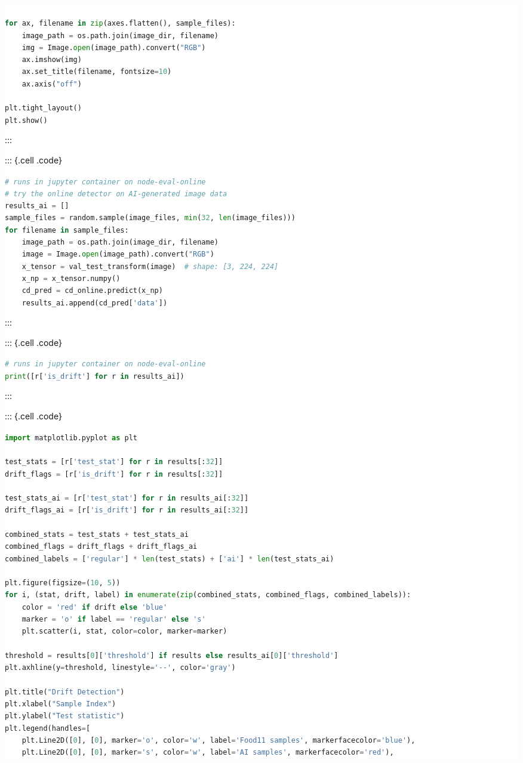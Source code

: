 ```python

for ax, filename in zip(axes.flatten(), sample_files):
    image_path = os.path.join(image_dir, filename)
    img = Image.open(image_path).convert("RGB")
    ax.imshow(img)
    ax.set_title(filename, fontsize=10)
    ax.axis("off")

plt.tight_layout()
plt.show()
```
:::

::: {.cell .code}
```python
# runs in jupyter container on node-eval-online
# try the online detector on AI-generated image data
results_ai = []
sample_files = random.sample(image_files, min(32, len(image_files)))
for filename in sample_files:
    image_path = os.path.join(image_dir, filename)
    image = Image.open(image_path).convert("RGB")
    x_tensor = val_test_transform(image)  # shape: [3, 224, 224]
    x_np = x_tensor.numpy()
    cd_pred = cd_online.predict(x_np)
    results_ai.append(cd_pred['data'])
```
:::

::: {.cell .code}
```python
# runs in jupyter container on node-eval-online
print([r['is_drift'] for r in results_ai])
```
:::

::: {.cell .code}
```python
import matplotlib.pyplot as plt

test_stats = [r['test_stat'] for r in results[:32]]
drift_flags = [r['is_drift'] for r in results[:32]]

test_stats_ai = [r['test_stat'] for r in results_ai[:32]]
drift_flags_ai = [r['is_drift'] for r in results_ai[:32]]

combined_stats = test_stats + test_stats_ai
combined_flags = drift_flags + drift_flags_ai
combined_labels = ['regular'] * len(test_stats) + ['ai'] * len(test_stats_ai)

plt.figure(figsize=(10, 5))
for i, (stat, drift, label) in enumerate(zip(combined_stats, combined_flags, combined_labels)):
    color = 'red' if drift else 'blue'
    marker = 'o' if label == 'regular' else 's'
    plt.scatter(i, stat, color=color, marker=marker)

threshold = results[0]['threshold'] if results else results_ai[0]['threshold']
plt.axhline(y=threshold, linestyle='--', color='gray')

plt.title("Drift Detection")
plt.xlabel("Sample Index")
plt.ylabel("Test statistic")
plt.legend(handles=[
    plt.Line2D([0], [0], marker='o', color='w', label='Food11 samples', markerfacecolor='blue'),
    plt.Line2D([0], [0], marker='s', color='w', label='AI samples', markerfacecolor='red'),
```